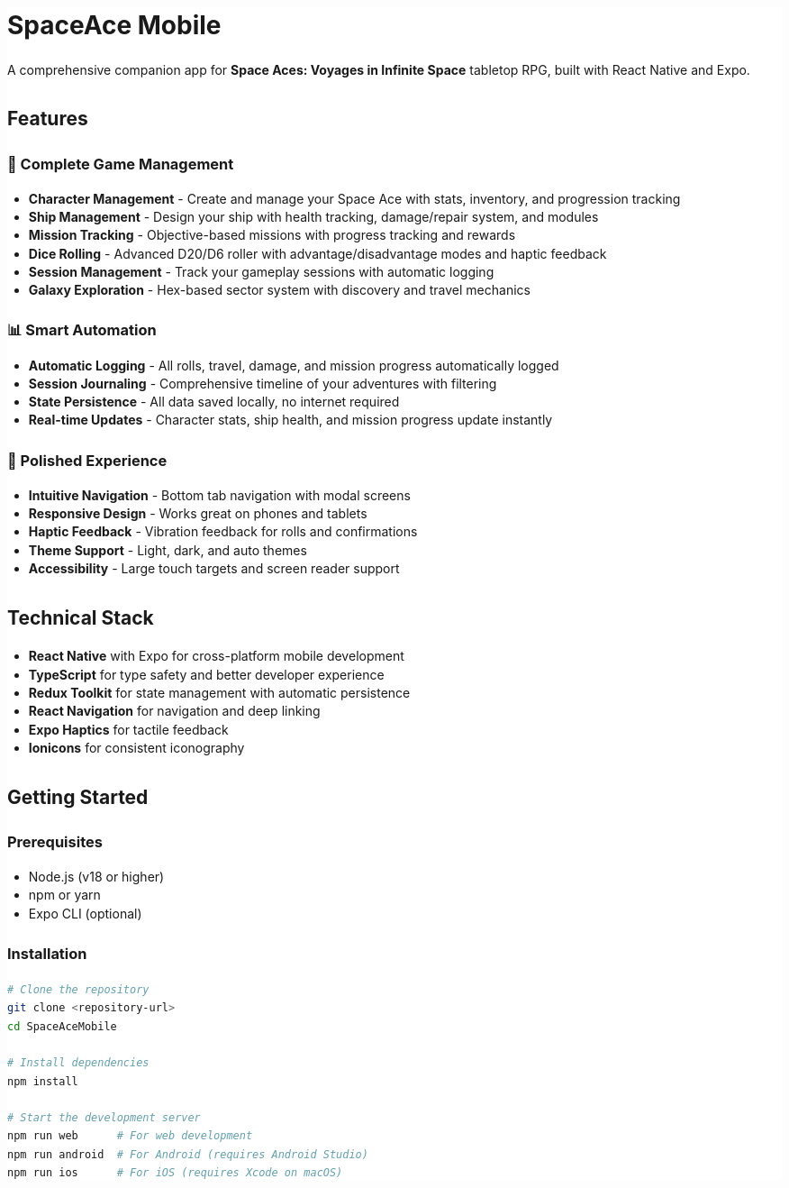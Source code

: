 # SpaceAce Mobile

A comprehensive companion app for **Space Aces: Voyages in Infinite Space** tabletop RPG, built with React Native and Expo.

## Features

### 🎲 Complete Game Management
- **Character Management** - Create and manage your Space Ace with stats, inventory, and progression tracking
- **Ship Management** - Design your ship with health tracking, damage/repair system, and modules
- **Mission Tracking** - Objective-based missions with progress tracking and rewards
- **Dice Rolling** - Advanced D20/D6 roller with advantage/disadvantage modes and haptic feedback
- **Session Management** - Track your gameplay sessions with automatic logging
- **Galaxy Exploration** - Hex-based sector system with discovery and travel mechanics

### 📊 Smart Automation
- **Automatic Logging** - All rolls, travel, damage, and mission progress automatically logged
- **Session Journaling** - Comprehensive timeline of your adventures with filtering
- **State Persistence** - All data saved locally, no internet required
- **Real-time Updates** - Character stats, ship health, and mission progress update instantly

### 🎨 Polished Experience
- **Intuitive Navigation** - Bottom tab navigation with modal screens
- **Responsive Design** - Works great on phones and tablets
- **Haptic Feedback** - Vibration feedback for rolls and confirmations
- **Theme Support** - Light, dark, and auto themes
- **Accessibility** - Large touch targets and screen reader support

## Technical Stack

- **React Native** with Expo for cross-platform mobile development
- **TypeScript** for type safety and better developer experience
- **Redux Toolkit** for state management with automatic persistence
- **React Navigation** for navigation and deep linking
- **Expo Haptics** for tactile feedback
- **Ionicons** for consistent iconography

## Getting Started

### Prerequisites
- Node.js (v18 or higher)
- npm or yarn
- Expo CLI (optional)

### Installation

```bash
# Clone the repository
git clone <repository-url>
cd SpaceAceMobile

# Install dependencies
npm install

# Start the development server
npm run web      # For web development
npm run android  # For Android (requires Android Studio)
npm run ios      # For iOS (requires Xcode on macOS)
```
